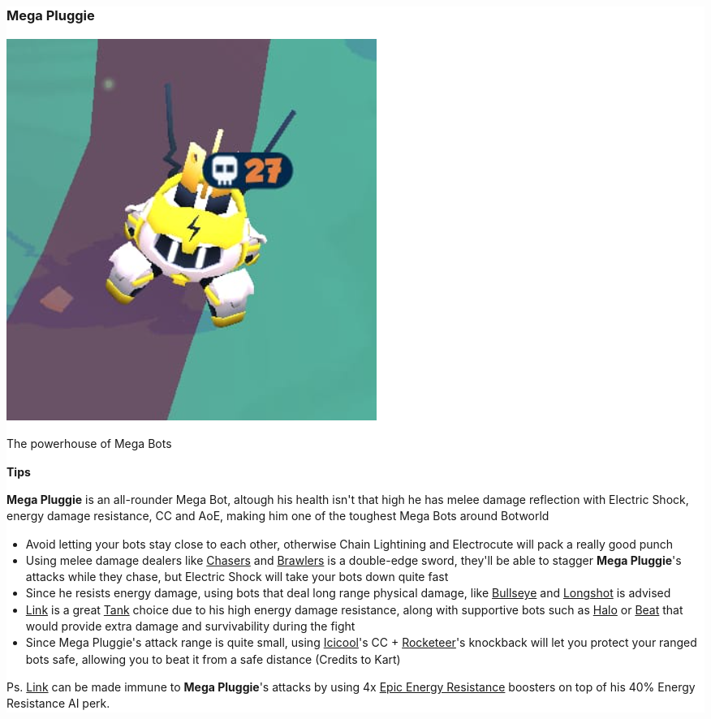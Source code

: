 
### Mega Pluggie

![300px Mega Pluggie](</assets/img/bosses/mega_pluggie.png>)<br>

 The powerhouse of Mega Bots

**Tips**

**Mega Pluggie** is an all-rounder Mega Bot, altough his health isn't that high he has melee damage reflection with Electric Shock, energy damage resistance, CC and AoE, making him one of the toughest Mega Bots around Botworld

- Avoid letting your bots stay close to each other, otherwise Chain Lightining and Electrocute will pack a really good punch
- Using melee damage dealers like [Chasers](</bots#chasers>) and [Brawlers](</bots#brawlers>) is a double-edge sword, they'll be able to stagger **Mega Pluggie**'s attacks while they chase, but Electric Shock will take your bots down quite fast
- Since he resists energy damage, using bots that deal long range physical damage, like [Bullseye](</bullseye>) and [Longshot](</longshot>) is advised
- [Link](</link>) is a great [Tank](</bots#tank>) choice due to his high energy damage resistance, along with supportive bots such as [Halo](</halo>) or [Beat](</beat>) that would provide extra damage and survivability during the fight
- Since Mega Pluggie's attack range is quite small, using [Icicool](</icicool>)'s CC + [Rocketeer](</rocketeer>)'s knockback will let you protect your ranged bots safe, allowing you to beat it from a safe distance (Credits to Kart)


Ps. [Link](</link>) can be made immune to **Mega Pluggie**'s attacks by using 4x [Epic Energy Resistance](</energy-resistance-epic>) boosters on top of his 40% Energy Resistance AI perk.
